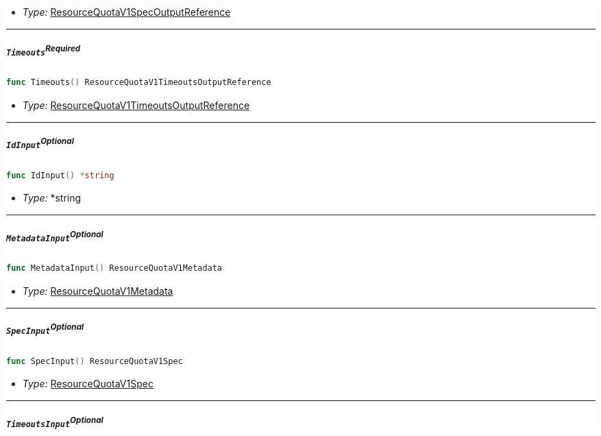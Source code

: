 - *Type:* <a href="#@cdktf/provider-kubernetes.resourceQuotaV1.ResourceQuotaV1SpecOutputReference">ResourceQuotaV1SpecOutputReference</a>

---

##### `Timeouts`<sup>Required</sup> <a name="Timeouts" id="@cdktf/provider-kubernetes.resourceQuotaV1.ResourceQuotaV1.property.timeouts"></a>

```go
func Timeouts() ResourceQuotaV1TimeoutsOutputReference
```

- *Type:* <a href="#@cdktf/provider-kubernetes.resourceQuotaV1.ResourceQuotaV1TimeoutsOutputReference">ResourceQuotaV1TimeoutsOutputReference</a>

---

##### `IdInput`<sup>Optional</sup> <a name="IdInput" id="@cdktf/provider-kubernetes.resourceQuotaV1.ResourceQuotaV1.property.idInput"></a>

```go
func IdInput() *string
```

- *Type:* *string

---

##### `MetadataInput`<sup>Optional</sup> <a name="MetadataInput" id="@cdktf/provider-kubernetes.resourceQuotaV1.ResourceQuotaV1.property.metadataInput"></a>

```go
func MetadataInput() ResourceQuotaV1Metadata
```

- *Type:* <a href="#@cdktf/provider-kubernetes.resourceQuotaV1.ResourceQuotaV1Metadata">ResourceQuotaV1Metadata</a>

---

##### `SpecInput`<sup>Optional</sup> <a name="SpecInput" id="@cdktf/provider-kubernetes.resourceQuotaV1.ResourceQuotaV1.property.specInput"></a>

```go
func SpecInput() ResourceQuotaV1Spec
```

- *Type:* <a href="#@cdktf/provider-kubernetes.resourceQuotaV1.ResourceQuotaV1Spec">ResourceQuotaV1Spec</a>

---

##### `TimeoutsInput`<sup>Optional</sup> <a name="TimeoutsInput" id="@cdktf/provider-kubernetes.resourceQuotaV1.ResourceQuotaV1.property.timeoutsInput"></a>

